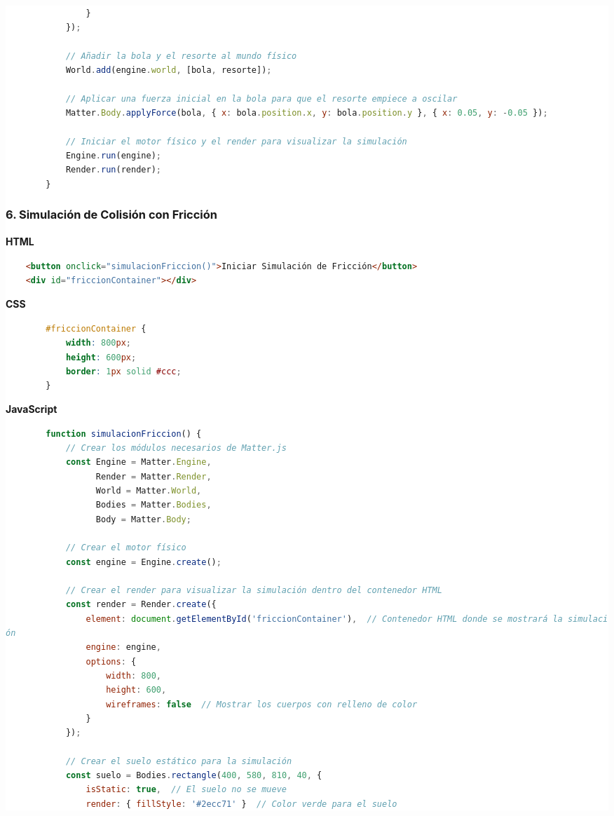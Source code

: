 ```javascript
                }
            });

            // Añadir la bola y el resorte al mundo físico
            World.add(engine.world, [bola, resorte]);

            // Aplicar una fuerza inicial en la bola para que el resorte empiece a oscilar
            Matter.Body.applyForce(bola, { x: bola.position.x, y: bola.position.y }, { x: 0.05, y: -0.05 });

            // Iniciar el motor físico y el render para visualizar la simulación
            Engine.run(engine);
            Render.run(render);
        }
```



### 6. Simulación de Colisión con Fricción

**HTML**

```html
    <button onclick="simulacionFriccion()">Iniciar Simulación de Fricción</button>
    <div id="friccionContainer"></div>
```

**CSS**

```css
        #friccionContainer {
            width: 800px;
            height: 600px;
            border: 1px solid #ccc;
        }
```

**JavaScript**

```javascript
        function simulacionFriccion() {
            // Crear los módulos necesarios de Matter.js
            const Engine = Matter.Engine,
                  Render = Matter.Render,
                  World = Matter.World,
                  Bodies = Matter.Bodies,
                  Body = Matter.Body;

            // Crear el motor físico
            const engine = Engine.create();

            // Crear el render para visualizar la simulación dentro del contenedor HTML
            const render = Render.create({
                element: document.getElementById('friccionContainer'),  // Contenedor HTML donde se mostrará la simulación
                engine: engine,
                options: {
                    width: 800,
                    height: 600,
                    wireframes: false  // Mostrar los cuerpos con relleno de color
                }
            });

            // Crear el suelo estático para la simulación
            const suelo = Bodies.rectangle(400, 580, 810, 40, {
                isStatic: true,  // El suelo no se mueve
                render: { fillStyle: '#2ecc71' }  // Color verde para el suelo
```